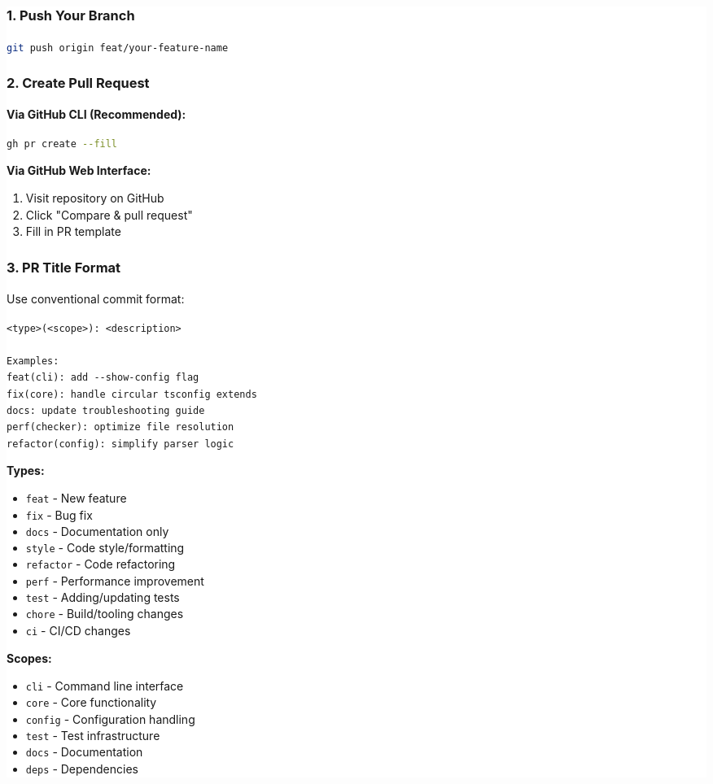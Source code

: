 ### 1. Push Your Branch

```bash
git push origin feat/your-feature-name
```

### 2. Create Pull Request

**Via GitHub CLI (Recommended):**

```bash
gh pr create --fill
```

**Via GitHub Web Interface:**

1. Visit repository on GitHub
2. Click "Compare & pull request"
3. Fill in PR template

### 3. PR Title Format

Use conventional commit format:

```text
<type>(<scope>): <description>

Examples:
feat(cli): add --show-config flag
fix(core): handle circular tsconfig extends
docs: update troubleshooting guide
perf(checker): optimize file resolution
refactor(config): simplify parser logic
```

**Types:**

- `feat` - New feature
- `fix` - Bug fix
- `docs` - Documentation only
- `style` - Code style/formatting
- `refactor` - Code refactoring
- `perf` - Performance improvement
- `test` - Adding/updating tests
- `chore` - Build/tooling changes
- `ci` - CI/CD changes

**Scopes:**

- `cli` - Command line interface
- `core` - Core functionality
- `config` - Configuration handling
- `test` - Test infrastructure
- `docs` - Documentation
- `deps` - Dependencies
